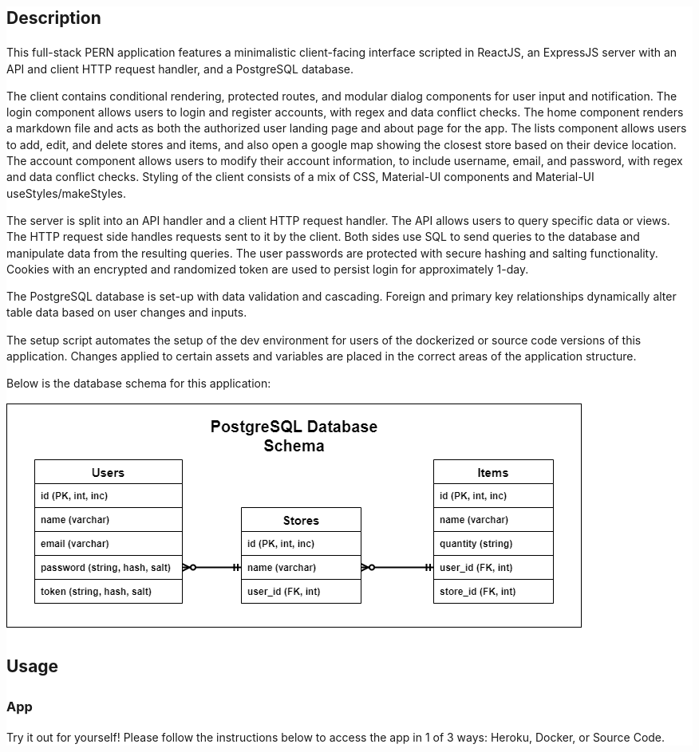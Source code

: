 ## Description

This full-stack PERN application features a minimalistic client-facing interface scripted in ReactJS, an ExpressJS server with an API and client HTTP request handler, and a PostgreSQL database.

The client contains conditional rendering, protected routes, and modular dialog components for user input and notification. The login component allows users to login and register accounts, with regex and data conflict checks. The home component renders a markdown file and acts as both the authorized user landing page and about page for the app. The lists component allows users to add, edit, and delete stores and items, and also open a google map showing the closest store based on their device location. The account component allows users to modify their account information, to include username, email, and password, with regex and data conflict checks. Styling of the client consists of a mix of CSS, Material-UI components and Material-UI useStyles/makeStyles.

The server is split into an API handler and a client HTTP request handler. The API allows users to query specific data or views. The HTTP request side handles requests sent to it by the client. Both sides use SQL to send queries to the database and manipulate data from the resulting queries. The user passwords are protected with secure hashing and salting functionality. Cookies with an encrypted and randomized token are used to persist login for approximately 1-day.

The PostgreSQL database is set-up with data validation and cascading. Foreign and primary key relationships dynamically alter table data based on user changes and inputs.

The setup script automates the setup of the dev environment for users of the dockerized or source code versions of this application. Changes applied to certain assets and variables are placed in the correct areas of the application structure.

Below is the database schema for this application:

![Application Schema](./docs/schema.png)

## Usage

### App

Try it out for yourself! Please follow the instructions below to access the app in 1 of 3 ways: Heroku, Docker, or Source Code.
